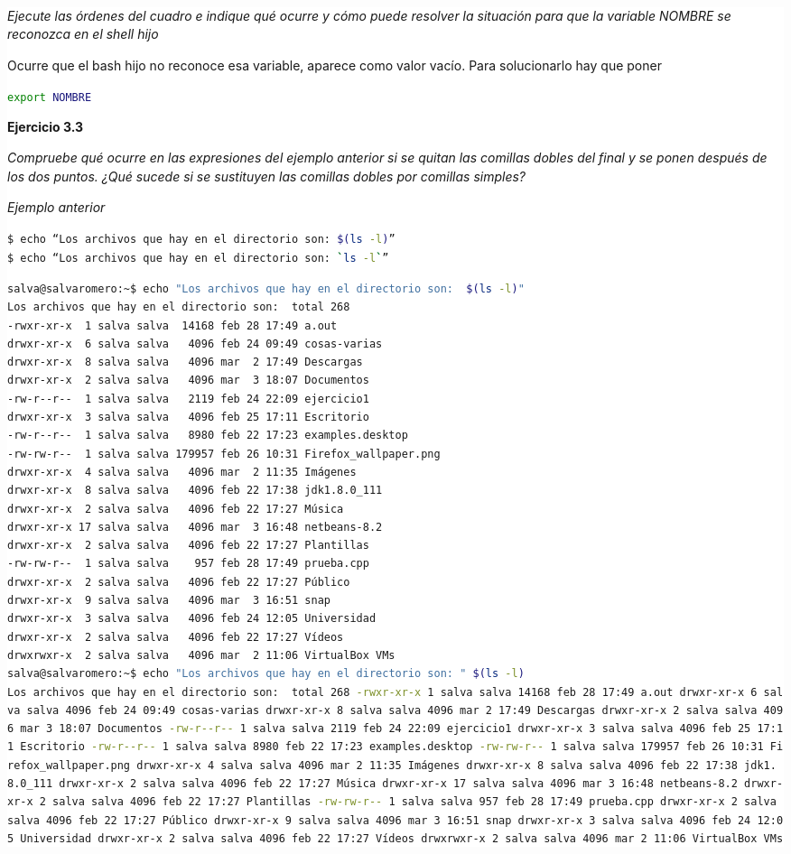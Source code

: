 *Ejecute las órdenes del cuadro e indique qué ocurre y cómo puede resolver la situación para que la
variable NOMBRE se reconozca en el shell hijo*

Ocurre que el bash hijo no reconoce esa variable, aparece como valor vacío. Para solucionarlo hay que poner

```bash
export NOMBRE
```

**Ejercicio 3.3**

*Compruebe qué ocurre en las expresiones del ejemplo anterior si se quitan las comillas dobles del
final y se ponen después de los dos puntos. ¿Qué sucede si se sustituyen las comillas dobles por comillas simples?*

*Ejemplo anterior* 

```bash
$ echo “Los archivos que hay en el directorio son: $(ls -l)”
$ echo “Los archivos que hay en el directorio son: `ls -l`”
```

```bash
salva@salvaromero:~$ echo "Los archivos que hay en el directorio son:  $(ls -l)"
Los archivos que hay en el directorio son:  total 268
-rwxr-xr-x  1 salva salva  14168 feb 28 17:49 a.out
drwxr-xr-x  6 salva salva   4096 feb 24 09:49 cosas-varias
drwxr-xr-x  8 salva salva   4096 mar  2 17:49 Descargas
drwxr-xr-x  2 salva salva   4096 mar  3 18:07 Documentos
-rw-r--r--  1 salva salva   2119 feb 24 22:09 ejercicio1
drwxr-xr-x  3 salva salva   4096 feb 25 17:11 Escritorio
-rw-r--r--  1 salva salva   8980 feb 22 17:23 examples.desktop
-rw-rw-r--  1 salva salva 179957 feb 26 10:31 Firefox_wallpaper.png
drwxr-xr-x  4 salva salva   4096 mar  2 11:35 Imágenes
drwxr-xr-x  8 salva salva   4096 feb 22 17:38 jdk1.8.0_111
drwxr-xr-x  2 salva salva   4096 feb 22 17:27 Música
drwxr-xr-x 17 salva salva   4096 mar  3 16:48 netbeans-8.2
drwxr-xr-x  2 salva salva   4096 feb 22 17:27 Plantillas
-rw-rw-r--  1 salva salva    957 feb 28 17:49 prueba.cpp
drwxr-xr-x  2 salva salva   4096 feb 22 17:27 Público
drwxr-xr-x  9 salva salva   4096 mar  3 16:51 snap
drwxr-xr-x  3 salva salva   4096 feb 24 12:05 Universidad
drwxr-xr-x  2 salva salva   4096 feb 22 17:27 Vídeos
drwxrwxr-x  2 salva salva   4096 mar  2 11:06 VirtualBox VMs
salva@salvaromero:~$ echo "Los archivos que hay en el directorio son: " $(ls -l)
Los archivos que hay en el directorio son:  total 268 -rwxr-xr-x 1 salva salva 14168 feb 28 17:49 a.out drwxr-xr-x 6 salva salva 4096 feb 24 09:49 cosas-varias drwxr-xr-x 8 salva salva 4096 mar 2 17:49 Descargas drwxr-xr-x 2 salva salva 4096 mar 3 18:07 Documentos -rw-r--r-- 1 salva salva 2119 feb 24 22:09 ejercicio1 drwxr-xr-x 3 salva salva 4096 feb 25 17:11 Escritorio -rw-r--r-- 1 salva salva 8980 feb 22 17:23 examples.desktop -rw-rw-r-- 1 salva salva 179957 feb 26 10:31 Firefox_wallpaper.png drwxr-xr-x 4 salva salva 4096 mar 2 11:35 Imágenes drwxr-xr-x 8 salva salva 4096 feb 22 17:38 jdk1.8.0_111 drwxr-xr-x 2 salva salva 4096 feb 22 17:27 Música drwxr-xr-x 17 salva salva 4096 mar 3 16:48 netbeans-8.2 drwxr-xr-x 2 salva salva 4096 feb 22 17:27 Plantillas -rw-rw-r-- 1 salva salva 957 feb 28 17:49 prueba.cpp drwxr-xr-x 2 salva salva 4096 feb 22 17:27 Público drwxr-xr-x 9 salva salva 4096 mar 3 16:51 snap drwxr-xr-x 3 salva salva 4096 feb 24 12:05 Universidad drwxr-xr-x 2 salva salva 4096 feb 22 17:27 Vídeos drwxrwxr-x 2 salva salva 4096 mar 2 11:06 VirtualBox VMs
```

